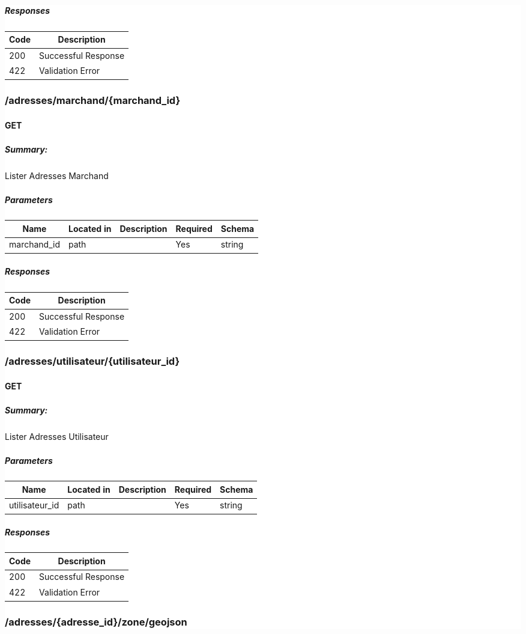 ##### Responses

| Code | Description |
| ---- | ----------- |
| 200 | Successful Response |
| 422 | Validation Error |

### /adresses/marchand/{marchand_id}

#### GET
##### Summary:

Lister Adresses Marchand

##### Parameters

| Name | Located in | Description | Required | Schema |
| ---- | ---------- | ----------- | -------- | ---- |
| marchand_id | path |  | Yes | string |

##### Responses

| Code | Description |
| ---- | ----------- |
| 200 | Successful Response |
| 422 | Validation Error |

### /adresses/utilisateur/{utilisateur_id}

#### GET
##### Summary:

Lister Adresses Utilisateur

##### Parameters

| Name | Located in | Description | Required | Schema |
| ---- | ---------- | ----------- | -------- | ---- |
| utilisateur_id | path |  | Yes | string |

##### Responses

| Code | Description |
| ---- | ----------- |
| 200 | Successful Response |
| 422 | Validation Error |

### /adresses/{adresse_id}/zone/geojson
